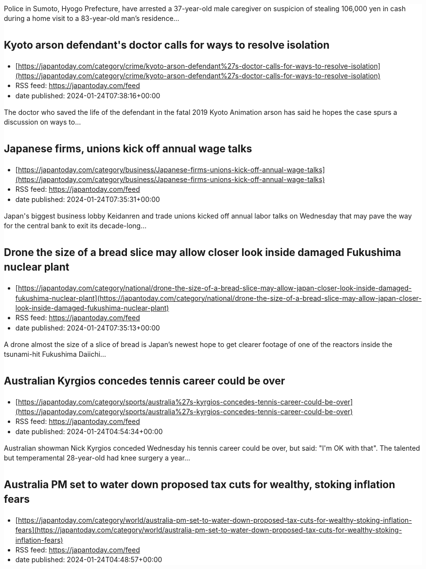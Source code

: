 Police in Sumoto, Hyogo Prefecture, have arrested a 37-year-old male caregiver on suspicion of stealing 106,000 yen in cash during a home visit to a 83-year-old man’s residence…

## Kyoto arson defendant's doctor calls for ways to resolve isolation
 - [https://japantoday.com/category/crime/kyoto-arson-defendant%27s-doctor-calls-for-ways-to-resolve-isolation](https://japantoday.com/category/crime/kyoto-arson-defendant%27s-doctor-calls-for-ways-to-resolve-isolation)
 - RSS feed: https://japantoday.com/feed
 - date published: 2024-01-24T07:38:16+00:00

The doctor who saved the life of the defendant in the fatal 2019 Kyoto Animation arson has said he hopes the case spurs a discussion on ways to…

## Japanese firms, unions kick off annual wage talks
 - [https://japantoday.com/category/business/Japanese-firms-unions-kick-off-annual-wage-talks](https://japantoday.com/category/business/Japanese-firms-unions-kick-off-annual-wage-talks)
 - RSS feed: https://japantoday.com/feed
 - date published: 2024-01-24T07:35:31+00:00

Japan's biggest business lobby Keidanren and trade unions kicked off annual labor talks on Wednesday that may pave the way for the central bank to exit its decade-long…

## Drone the size of a bread slice may allow closer look inside damaged Fukushima nuclear plant
 - [https://japantoday.com/category/national/drone-the-size-of-a-bread-slice-may-allow-japan-closer-look-inside-damaged-fukushima-nuclear-plant](https://japantoday.com/category/national/drone-the-size-of-a-bread-slice-may-allow-japan-closer-look-inside-damaged-fukushima-nuclear-plant)
 - RSS feed: https://japantoday.com/feed
 - date published: 2024-01-24T07:35:13+00:00

A drone almost the size of a slice of bread is Japan’s newest hope to get clearer footage of one of the reactors inside the tsunami-hit Fukushima Daiichi…

## Australian Kyrgios concedes tennis career could be over
 - [https://japantoday.com/category/sports/australia%27s-kyrgios-concedes-tennis-career-could-be-over](https://japantoday.com/category/sports/australia%27s-kyrgios-concedes-tennis-career-could-be-over)
 - RSS feed: https://japantoday.com/feed
 - date published: 2024-01-24T04:54:34+00:00

Australian showman Nick Kyrgios conceded Wednesday his tennis career could be over, but said: &quot;I'm OK with that&quot;.
The talented but temperamental 28-year-old had knee surgery a year…

## Australia PM set to water down proposed tax cuts for wealthy, stoking inflation fears
 - [https://japantoday.com/category/world/australia-pm-set-to-water-down-proposed-tax-cuts-for-wealthy-stoking-inflation-fears](https://japantoday.com/category/world/australia-pm-set-to-water-down-proposed-tax-cuts-for-wealthy-stoking-inflation-fears)
 - RSS feed: https://japantoday.com/feed
 - date published: 2024-01-24T04:48:57+00:00
